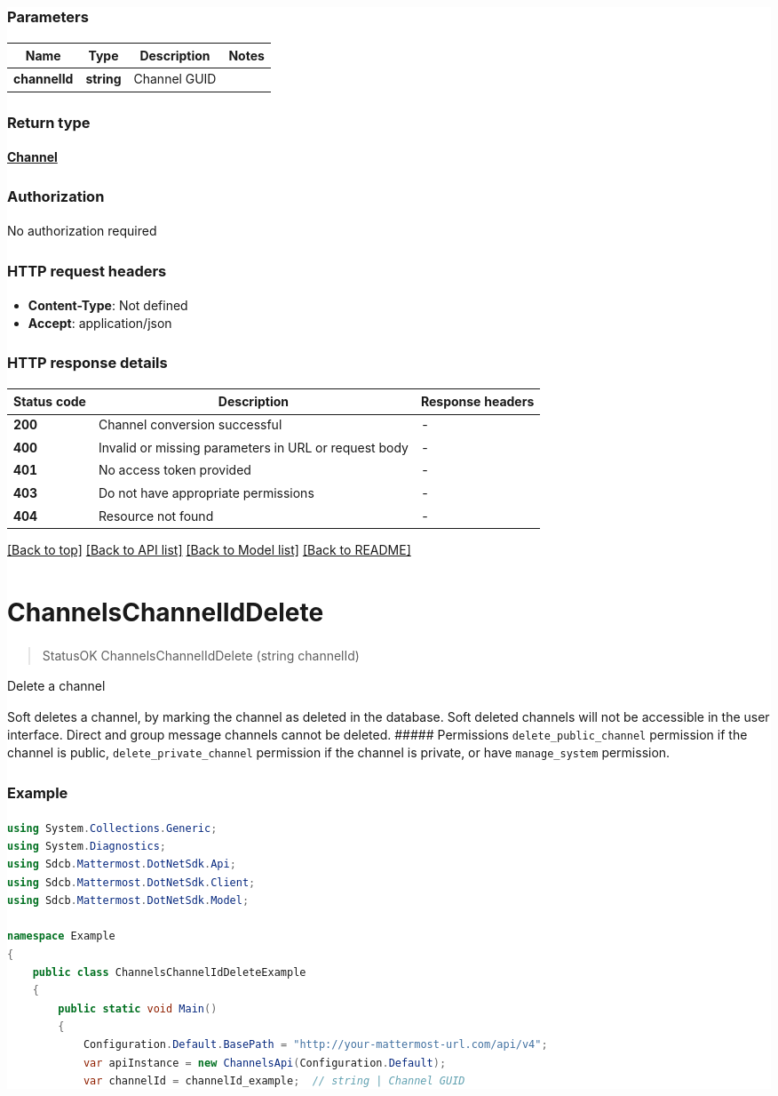 ### Parameters

Name | Type | Description  | Notes
------------- | ------------- | ------------- | -------------
 **channelId** | **string**| Channel GUID | 

### Return type

[**Channel**](Channel.md)

### Authorization

No authorization required

### HTTP request headers

 - **Content-Type**: Not defined
 - **Accept**: application/json

### HTTP response details
| Status code | Description | Response headers |
|-------------|-------------|------------------|
| **200** | Channel conversion successful |  -  |
| **400** | Invalid or missing parameters in URL or request body |  -  |
| **401** | No access token provided |  -  |
| **403** | Do not have appropriate permissions |  -  |
| **404** | Resource not found |  -  |

[[Back to top]](#) [[Back to API list]](../README.md#documentation-for-api-endpoints) [[Back to Model list]](../README.md#documentation-for-models) [[Back to README]](../README.md)

<a name="channelschanneliddelete"></a>
# **ChannelsChannelIdDelete**
> StatusOK ChannelsChannelIdDelete (string channelId)

Delete a channel

Soft deletes a channel, by marking the channel as deleted in the database. Soft deleted channels will not be accessible in the user interface. Direct and group message channels cannot be deleted. ##### Permissions `delete_public_channel` permission if the channel is public, `delete_private_channel` permission if the channel is private, or have `manage_system` permission. 

### Example
```csharp
using System.Collections.Generic;
using System.Diagnostics;
using Sdcb.Mattermost.DotNetSdk.Api;
using Sdcb.Mattermost.DotNetSdk.Client;
using Sdcb.Mattermost.DotNetSdk.Model;

namespace Example
{
    public class ChannelsChannelIdDeleteExample
    {
        public static void Main()
        {
            Configuration.Default.BasePath = "http://your-mattermost-url.com/api/v4";
            var apiInstance = new ChannelsApi(Configuration.Default);
            var channelId = channelId_example;  // string | Channel GUID

```